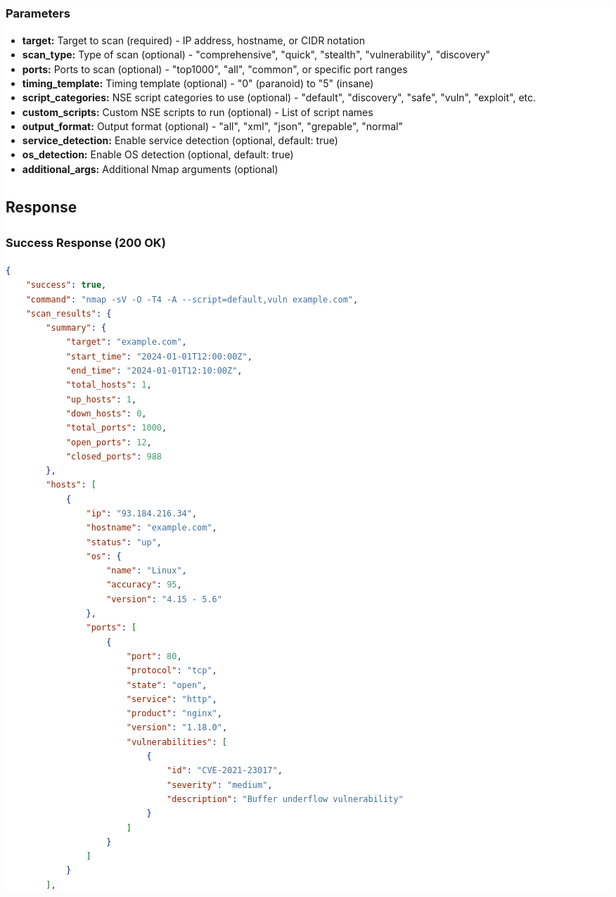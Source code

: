 ### Parameters
- **target:** Target to scan (required) - IP address, hostname, or CIDR notation
- **scan_type:** Type of scan (optional) - "comprehensive", "quick", "stealth", "vulnerability", "discovery"
- **ports:** Ports to scan (optional) - "top1000", "all", "common", or specific port ranges
- **timing_template:** Timing template (optional) - "0" (paranoid) to "5" (insane)
- **script_categories:** NSE script categories to use (optional) - "default", "discovery", "safe", "vuln", "exploit", etc.
- **custom_scripts:** Custom NSE scripts to run (optional) - List of script names
- **output_format:** Output format (optional) - "all", "xml", "json", "grepable", "normal"
- **service_detection:** Enable service detection (optional, default: true)
- **os_detection:** Enable OS detection (optional, default: true)
- **additional_args:** Additional Nmap arguments (optional)

## Response

### Success Response (200 OK)
```json
{
    "success": true,
    "command": "nmap -sV -O -T4 -A --script=default,vuln example.com",
    "scan_results": {
        "summary": {
            "target": "example.com",
            "start_time": "2024-01-01T12:00:00Z",
            "end_time": "2024-01-01T12:10:00Z",
            "total_hosts": 1,
            "up_hosts": 1,
            "down_hosts": 0,
            "total_ports": 1000,
            "open_ports": 12,
            "closed_ports": 988
        },
        "hosts": [
            {
                "ip": "93.184.216.34",
                "hostname": "example.com",
                "status": "up",
                "os": {
                    "name": "Linux",
                    "accuracy": 95,
                    "version": "4.15 - 5.6"
                },
                "ports": [
                    {
                        "port": 80,
                        "protocol": "tcp",
                        "state": "open",
                        "service": "http",
                        "product": "nginx",
                        "version": "1.18.0",
                        "vulnerabilities": [
                            {
                                "id": "CVE-2021-23017",
                                "severity": "medium",
                                "description": "Buffer underflow vulnerability"
                            }
                        ]
                    }
                ]
            }
        ],
```